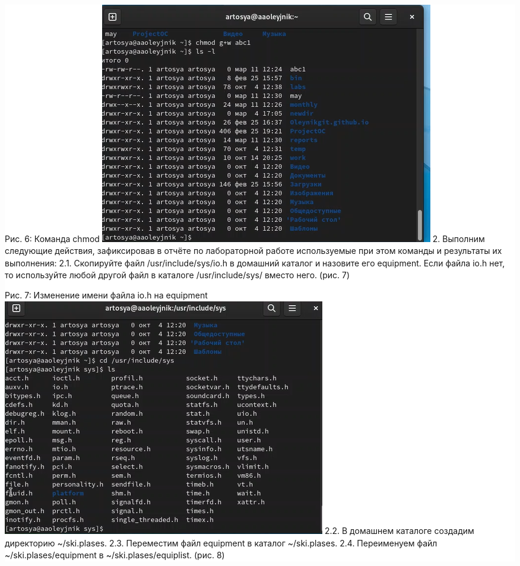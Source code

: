 Рис. 6: Команда chmod
![Alt text](/lab5/screenshots/scr6.png?raw=true "Optional Title")
2.	Выполним следующие действия, зафиксировав в отчёте по лабораторной работе используемые при этом команды и результаты их выполнения: 2.1. Скопируйте файл /usr/include/sys/io.h в домашний каталог и назовите его equipment. Если файла io.h нет, то используйте любой другой файл в каталоге /usr/include/sys/ вместо него. (рис. 7)
 
Рис. 7: Изменение имени файла io.h на equipment
![Alt text](/lab5/screenshots/scr7.png?raw=true "Optional Title")
2.2. В домашнем каталоге создадим директорию ~/ski.plases. 2.3. Переместим файл equipment в каталог ~/ski.plases. 2.4. Переименуем файл ~/ski.plases/equipment в ~/ski.plases/equiplist. (рис. 8)
 